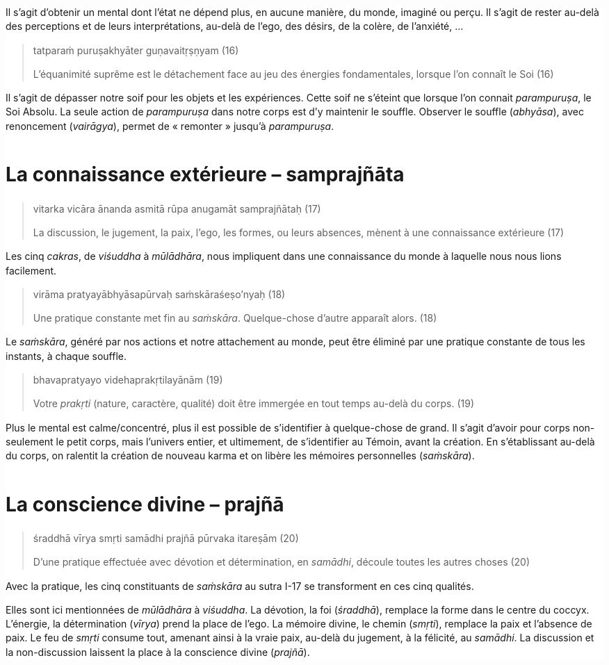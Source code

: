 Il s’agit d’obtenir un mental dont l’état ne dépend plus, en aucune manière, du monde, imaginé ou perçu. Il s’agit de rester au-delà des perceptions et de leurs interprétations, au-delà de l’ego, des désirs, de la colère, de l’anxiété, …

>tatparaṁ puruṣakhyāter guṇavaitṛṣṇyam (16)
>
>L’équanimité suprême est le détachement face au jeu des énergies fondamentales, lorsque l’on connaît le Soi (16)

Il s’agit de dépasser notre soif pour les objets et les expériences. Cette soif ne s’éteint que lorsque l’on connait *parampuruṣa*, le Soi Absolu. La seule action de *parampuruṣa* dans notre corps est d’y maintenir le souffle. Observer le souffle (*abhyāsa*), avec renoncement (*vairāgya*), permet de « remonter » jusqu’à *parampuruṣa*.

# La connaissance extérieure – samprajñāta

>vitarka vicāra ānanda asmitā rūpa anugamāt samprajñātaḥ (17)
>
>La discussion, le jugement, la paix, l’ego, les formes, ou leurs absences, mènent à une connaissance extérieure (17)

Les cinq *cakras*, de *viśuddha* à *mūlādhāra*, nous impliquent dans une connaissance du monde à laquelle nous nous lions facilement.

>virāma pratyayābhyāsapūrvaḥ saṁskāraśeṣo’nyaḥ (18)
>
>Une pratique constante met fin au *saṁskāra*. Quelque-chose d’autre apparaît alors. (18)

Le *saṁskāra*, généré par nos actions et notre attachement au monde, peut être éliminé par une pratique constante de tous les instants, à chaque souffle.

>bhavapratyayo videhaprakṛtilayānām (19)
>
>Votre *prakṛti* (nature, caractère, qualité) doit être immergée en tout temps au-delà du corps. (19)

Plus le mental est calme/concentré, plus il est possible de s’identifier à quelque-chose de grand. Il s’agit d’avoir pour corps non-seulement le petit corps, mais l’univers entier, et ultimement, de s’identifier au Témoin, avant la création. En s’établissant au-delà du corps, on ralentit la création de nouveau karma et on libère les mémoires personnelles (*saṁskāra*).

# La conscience divine – prajñā

>śraddhā vīrya smṛti samādhi prajñā pūrvaka itareṣām (20)
>
>D’une pratique effectuée avec dévotion et détermination, en *samādhi*, découle toutes les autres choses (20)

Avec la pratique, les cinq constituants de *saṁskāra* au sutra I-17 se transforment en ces cinq qualités.

Elles sont ici mentionnées de *mūlādhāra* à *viśuddha*. La dévotion, la foi (*śraddhā*), remplace la forme dans le centre du coccyx. L’énergie, la détermination (*vīrya*) prend la place de l’ego. La mémoire divine, le chemin (*smṛti*), remplace la paix et l’absence de paix. Le feu de *smṛti* consume tout, amenant ainsi à la vraie paix, au-delà du jugement, à la félicité, au *samādhi*. La discussion et la non-discussion laissent la place à la conscience divine (*prajñā*).
